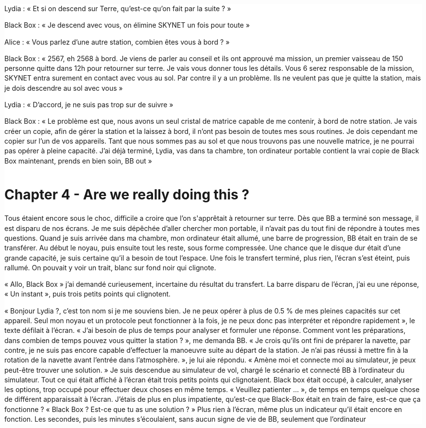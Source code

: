 Lydia : « Et si on descend sur Terre, qu’est-ce qu’on fait par la suite
? »

Black Box : « Je descend avec vous, on élimine SKYNET un fois pour toute
»

Alice : « Vous parlez d’une autre station, combien êtes vous à bord ? »

Black Box : « 2567, eh 2568 à bord. Je viens de parler au conseil et ils
ont approuvé ma mission, un premier vaisseau de 150 personne quitte dans
12h pour retourner sur terre. Je vais vous donner tous les détails. Vous
6 serez responsable de la mission, SKYNET entra surement en contact avec
vous au sol. Par contre il y a un problème. Ils ne veulent pas que je
quitte la station, mais je dois descendre au sol avec vous »

Lydia : « D’accord, je ne suis pas trop sur de suivre »

Black Box : « Le problème est que, nous avons un seul cristal de matrice
capable de me contenir, à bord de notre station. Je vais créer un copie,
afin de gérer la station et la laissez à bord, il n’ont pas besoin de
toutes mes sous routines. Je dois cependant me copier sur l’un de vos
appareils. Tant que nous sommes pas au sol et que nous trouvons pas une
nouvelle matrice, je ne pourrai pas opérer à pleine capacité. J’ai déjà
terminé, Lydia, vas dans ta chambre, ton ordinateur portable contient la
vrai copie de Black Box maintenant, prends en bien soin, BB out »

# Chapter 4 - Are we really doing this ?

Tous étaient encore sous le choc, difficile a croire que l’on
s'apprêtait à retourner sur terre. Dès que BB a terminé son message, il
est disparu de nos écrans. Je me suis dépêchée d’aller chercher mon
portable, il n’avait pas du tout fini de répondre à toutes mes
questions. Quand je suis arrivée dans ma chambre, mon ordinateur était
allumé, une barre de progression, BB était en train de se transférer. Au
début le noyau, puis ensuite tout les reste, sous forme compressée. Une
chance que le disque dur était d’une grande capacité, je suis certaine
qu’il a besoin de tout l’espace. Une fois le transfert terminé, plus
rien, l’écran s’est éteint, puis rallumé. On pouvait y voir un trait,
blanc sur fond noir qui clignote.

« Allo, Black Box » j’ai demandé curieusement, incertaine du résultat du
transfert. La barre disparu de l’écran, j’ai eu une réponse, « Un
instant », puis trois petits points qui clignotent.

« Bonjour Lydia ?, c’est ton nom si je me souviens bien. Je ne peux
opérer à plus de 0.5 % de mes pleines capacités sur cet appareil. Seul
mon noyau et un protocole peut fonctionner à la fois, je ne peux donc
pas interpréter et répondre rapidement », le texte défilait à l’écran. «
J’ai besoin de plus de temps pour analyser et formuler une réponse.
Comment vont les préparations, dans combien de temps pouvez vous quitter
la station ? », me demanda BB. « Je crois qu’ils ont fini de préparer la
navette, par contre, je ne suis pas encore capable d’effectuer la
manoeuvre suite au départ de la station. Je n’ai pas réussi à mettre fin
à la rotation de la navette avant l’entrée dans l’atmosphère. », je lui
aie répondu. « Amène moi et connecte moi au simulateur, je peux
peut-être trouver une solution. » Je suis descendue au simulateur de
vol, chargé le scénario et connecté BB à l’ordinateur du simulateur.
Tout ce qui était affiché à l’écran était trois petits points qui
clignotaient. Black box était occupé, à calculer, analyser les options,
trop occupé pour effectuer deux choses en même temps. « Veuillez
patienter … », de temps en temps quelque chose de différent apparaissait
à l’écran. J’étais de plus en plus impatiente, qu’est-ce que Black-Box
était en train de faire, est-ce que ça fonctionne ? « Black Box ? Est-ce
que tu as une solution ? » Plus rien à l’écran, même plus un indicateur
qu’il était encore en fonction. Les secondes, puis les minutes
s’écoulaient, sans aucun signe de vie de BB, seulement que l’ordinateur